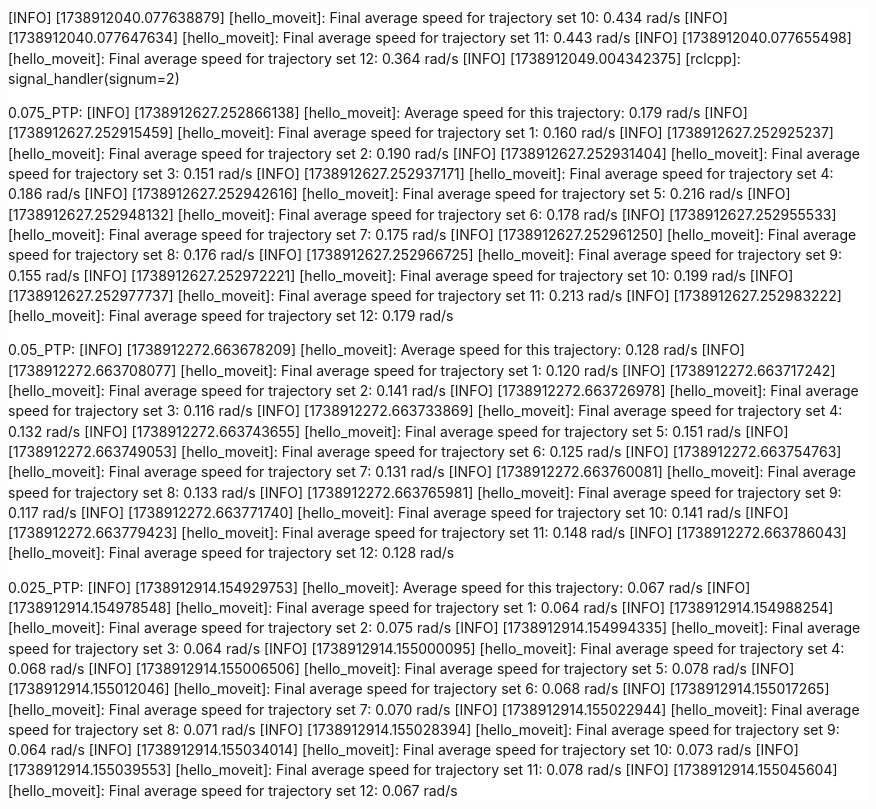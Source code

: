[INFO] [1738912040.077638879] [hello_moveit]: Final average speed for trajectory set 10: 0.434 rad/s
[INFO] [1738912040.077647634] [hello_moveit]: Final average speed for trajectory set 11: 0.443 rad/s
[INFO] [1738912040.077655498] [hello_moveit]: Final average speed for trajectory set 12: 0.364 rad/s
[INFO] [1738912049.004342375] [rclcpp]: signal_handler(signum=2)

0.075_PTP:
[INFO] [1738912627.252866138] [hello_moveit]: Average speed for this trajectory: 0.179 rad/s
[INFO] [1738912627.252915459] [hello_moveit]: Final average speed for trajectory set 1: 0.160 rad/s
[INFO] [1738912627.252925237] [hello_moveit]: Final average speed for trajectory set 2: 0.190 rad/s
[INFO] [1738912627.252931404] [hello_moveit]: Final average speed for trajectory set 3: 0.151 rad/s
[INFO] [1738912627.252937171] [hello_moveit]: Final average speed for trajectory set 4: 0.186 rad/s
[INFO] [1738912627.252942616] [hello_moveit]: Final average speed for trajectory set 5: 0.216 rad/s
[INFO] [1738912627.252948132] [hello_moveit]: Final average speed for trajectory set 6: 0.178 rad/s
[INFO] [1738912627.252955533] [hello_moveit]: Final average speed for trajectory set 7: 0.175 rad/s
[INFO] [1738912627.252961250] [hello_moveit]: Final average speed for trajectory set 8: 0.176 rad/s
[INFO] [1738912627.252966725] [hello_moveit]: Final average speed for trajectory set 9: 0.155 rad/s
[INFO] [1738912627.252972221] [hello_moveit]: Final average speed for trajectory set 10: 0.199 rad/s
[INFO] [1738912627.252977737] [hello_moveit]: Final average speed for trajectory set 11: 0.213 rad/s
[INFO] [1738912627.252983222] [hello_moveit]: Final average speed for trajectory set 12: 0.179 rad/s


0.05_PTP:
[INFO] [1738912272.663678209] [hello_moveit]: Average speed for this trajectory: 0.128 rad/s
[INFO] [1738912272.663708077] [hello_moveit]: Final average speed for trajectory set 1: 0.120 rad/s
[INFO] [1738912272.663717242] [hello_moveit]: Final average speed for trajectory set 2: 0.141 rad/s
[INFO] [1738912272.663726978] [hello_moveit]: Final average speed for trajectory set 3: 0.116 rad/s
[INFO] [1738912272.663733869] [hello_moveit]: Final average speed for trajectory set 4: 0.132 rad/s
[INFO] [1738912272.663743655] [hello_moveit]: Final average speed for trajectory set 5: 0.151 rad/s
[INFO] [1738912272.663749053] [hello_moveit]: Final average speed for trajectory set 6: 0.125 rad/s
[INFO] [1738912272.663754763] [hello_moveit]: Final average speed for trajectory set 7: 0.131 rad/s
[INFO] [1738912272.663760081] [hello_moveit]: Final average speed for trajectory set 8: 0.133 rad/s
[INFO] [1738912272.663765981] [hello_moveit]: Final average speed for trajectory set 9: 0.117 rad/s
[INFO] [1738912272.663771740] [hello_moveit]: Final average speed for trajectory set 10: 0.141 rad/s
[INFO] [1738912272.663779423] [hello_moveit]: Final average speed for trajectory set 11: 0.148 rad/s
[INFO] [1738912272.663786043] [hello_moveit]: Final average speed for trajectory set 12: 0.128 rad/s

0.025_PTP:
[INFO] [1738912914.154929753] [hello_moveit]: Average speed for this trajectory: 0.067 rad/s
[INFO] [1738912914.154978548] [hello_moveit]: Final average speed for trajectory set 1: 0.064 rad/s
[INFO] [1738912914.154988254] [hello_moveit]: Final average speed for trajectory set 2: 0.075 rad/s
[INFO] [1738912914.154994335] [hello_moveit]: Final average speed for trajectory set 3: 0.064 rad/s
[INFO] [1738912914.155000095] [hello_moveit]: Final average speed for trajectory set 4: 0.068 rad/s
[INFO] [1738912914.155006506] [hello_moveit]: Final average speed for trajectory set 5: 0.078 rad/s
[INFO] [1738912914.155012046] [hello_moveit]: Final average speed for trajectory set 6: 0.068 rad/s
[INFO] [1738912914.155017265] [hello_moveit]: Final average speed for trajectory set 7: 0.070 rad/s
[INFO] [1738912914.155022944] [hello_moveit]: Final average speed for trajectory set 8: 0.071 rad/s
[INFO] [1738912914.155028394] [hello_moveit]: Final average speed for trajectory set 9: 0.064 rad/s
[INFO] [1738912914.155034014] [hello_moveit]: Final average speed for trajectory set 10: 0.073 rad/s
[INFO] [1738912914.155039553] [hello_moveit]: Final average speed for trajectory set 11: 0.078 rad/s
[INFO] [1738912914.155045604] [hello_moveit]: Final average speed for trajectory set 12: 0.067 rad/s
